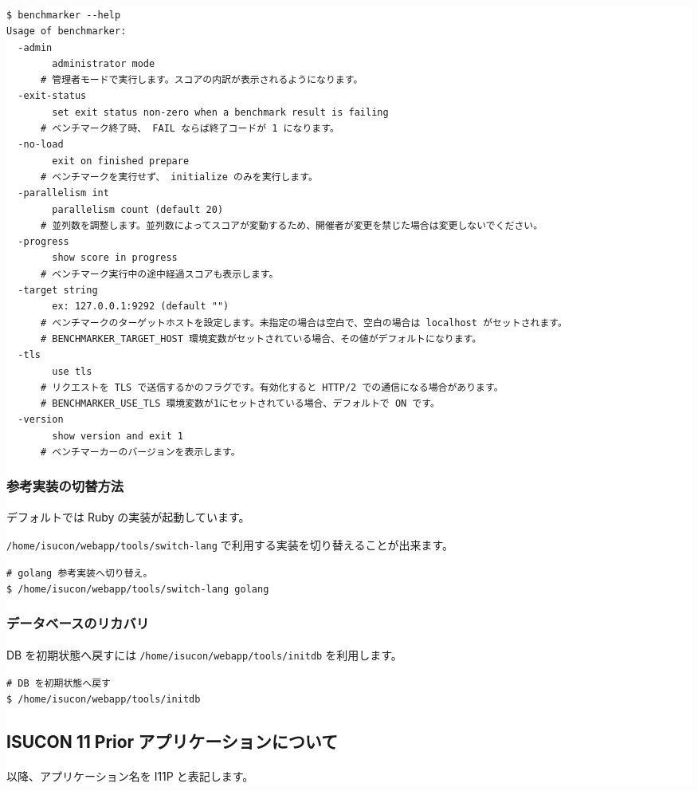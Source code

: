 ```
$ benchmarker --help
Usage of benchmarker:
  -admin
    	administrator mode
      # 管理者モードで実行します。スコアの内訳が表示されるようになります。
  -exit-status
    	set exit status non-zero when a benchmark result is failing
      # ベンチマーク終了時、 FAIL ならば終了コードが 1 になります。
  -no-load
    	exit on finished prepare
      # ベンチマークを実行せず、 initialize のみを実行します。
  -parallelism int
    	parallelism count (default 20)
      # 並列数を調整します。並列数によってスコアが変動するため、開催者が変更を禁じた場合は変更しないでください。
  -progress
    	show score in progress
      # ベンチマーク実行中の途中経過スコアも表示します。
  -target string
    	ex: 127.0.0.1:9292 (default "")
      # ベンチマークのターゲットホストを設定します。未指定の場合は空白で、空白の場合は localhost がセットされます。
      # BENCHMARKER_TARGET_HOST 環境変数がセットされている場合、その値がデフォルトになります。
  -tls
    	use tls
      # リクエストを TLS で送信するかのフラグです。有効化すると HTTP/2 での通信になる場合があります。
      # BENCHMARKER_USE_TLS 環境変数が1にセットされている場合、デフォルトで ON です。
  -version
    	show version and exit 1
      # ベンチマーカーのバージョンを表示します。
```

### 参考実装の切替方法

デフォルトでは Ruby の実装が起動しています。

`/home/isucon/webapp/tools/switch-lang` で利用する実装を切り替えることが出来ます。

```
# golang 参考実装へ切り替え。
$ /home/isucon/webapp/tools/switch-lang golang
```

### データベースのリカバリ

DB を初期状態へ戻すには `/home/isucon/webapp/tools/initdb` を利用します。

```
# DB を初期状態へ戻す
$ /home/isucon/webapp/tools/initdb
```

## ISUCON 11 Prior アプリケーションについて

以降、アプリケーション名を I11P と表記します。
